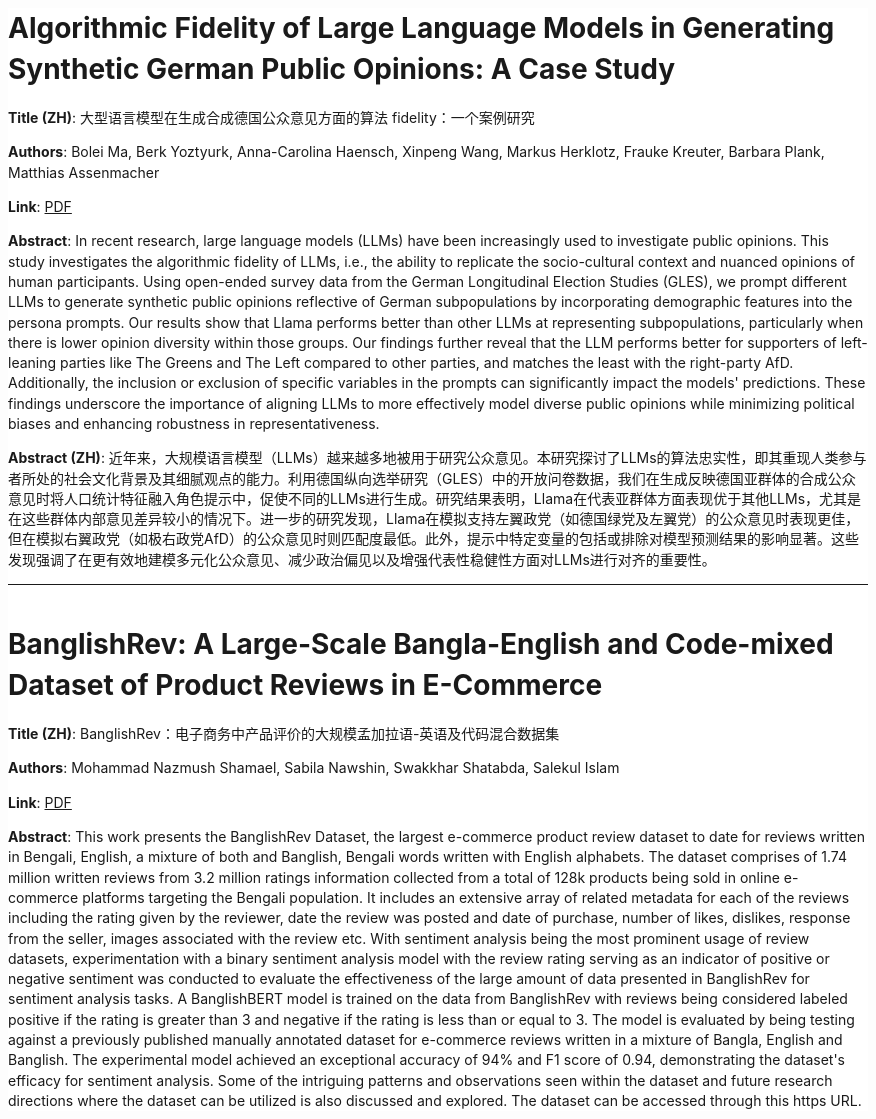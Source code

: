 # Algorithmic Fidelity of Large Language Models in Generating Synthetic German Public Opinions: A Case Study 

**Title (ZH)**: 大型语言模型在生成合成德国公众意见方面的算法 fidelity：一个案例研究 

**Authors**: Bolei Ma, Berk Yoztyurk, Anna-Carolina Haensch, Xinpeng Wang, Markus Herklotz, Frauke Kreuter, Barbara Plank, Matthias Assenmacher  

**Link**: [PDF](https://arxiv.org/pdf/2412.13169)  

**Abstract**: In recent research, large language models (LLMs) have been increasingly used to investigate public opinions. This study investigates the algorithmic fidelity of LLMs, i.e., the ability to replicate the socio-cultural context and nuanced opinions of human participants. Using open-ended survey data from the German Longitudinal Election Studies (GLES), we prompt different LLMs to generate synthetic public opinions reflective of German subpopulations by incorporating demographic features into the persona prompts. Our results show that Llama performs better than other LLMs at representing subpopulations, particularly when there is lower opinion diversity within those groups. Our findings further reveal that the LLM performs better for supporters of left-leaning parties like The Greens and The Left compared to other parties, and matches the least with the right-party AfD. Additionally, the inclusion or exclusion of specific variables in the prompts can significantly impact the models' predictions. These findings underscore the importance of aligning LLMs to more effectively model diverse public opinions while minimizing political biases and enhancing robustness in representativeness. 

**Abstract (ZH)**: 近年来，大规模语言模型（LLMs）越来越多地被用于研究公众意见。本研究探讨了LLMs的算法忠实性，即其重现人类参与者所处的社会文化背景及其细腻观点的能力。利用德国纵向选举研究（GLES）中的开放问卷数据，我们在生成反映德国亚群体的合成公众意见时将人口统计特征融入角色提示中，促使不同的LLMs进行生成。研究结果表明，Llama在代表亚群体方面表现优于其他LLMs，尤其是在这些群体内部意见差异较小的情况下。进一步的研究发现，Llama在模拟支持左翼政党（如德国绿党及左翼党）的公众意见时表现更佳，但在模拟右翼政党（如极右政党AfD）的公众意见时则匹配度最低。此外，提示中特定变量的包括或排除对模型预测结果的影响显著。这些发现强调了在更有效地建模多元化公众意见、减少政治偏见以及增强代表性稳健性方面对LLMs进行对齐的重要性。 

---
# BanglishRev: A Large-Scale Bangla-English and Code-mixed Dataset of Product Reviews in E-Commerce 

**Title (ZH)**: BanglishRev：电子商务中产品评价的大规模孟加拉语-英语及代码混合数据集 

**Authors**: Mohammad Nazmush Shamael, Sabila Nawshin, Swakkhar Shatabda, Salekul Islam  

**Link**: [PDF](https://arxiv.org/pdf/2412.13161)  

**Abstract**: This work presents the BanglishRev Dataset, the largest e-commerce product review dataset to date for reviews written in Bengali, English, a mixture of both and Banglish, Bengali words written with English alphabets. The dataset comprises of 1.74 million written reviews from 3.2 million ratings information collected from a total of 128k products being sold in online e-commerce platforms targeting the Bengali population. It includes an extensive array of related metadata for each of the reviews including the rating given by the reviewer, date the review was posted and date of purchase, number of likes, dislikes, response from the seller, images associated with the review etc. With sentiment analysis being the most prominent usage of review datasets, experimentation with a binary sentiment analysis model with the review rating serving as an indicator of positive or negative sentiment was conducted to evaluate the effectiveness of the large amount of data presented in BanglishRev for sentiment analysis tasks. A BanglishBERT model is trained on the data from BanglishRev with reviews being considered labeled positive if the rating is greater than 3 and negative if the rating is less than or equal to 3. The model is evaluated by being testing against a previously published manually annotated dataset for e-commerce reviews written in a mixture of Bangla, English and Banglish. The experimental model achieved an exceptional accuracy of 94\% and F1 score of 0.94, demonstrating the dataset's efficacy for sentiment analysis. Some of the intriguing patterns and observations seen within the dataset and future research directions where the dataset can be utilized is also discussed and explored. The dataset can be accessed through this https URL. 
